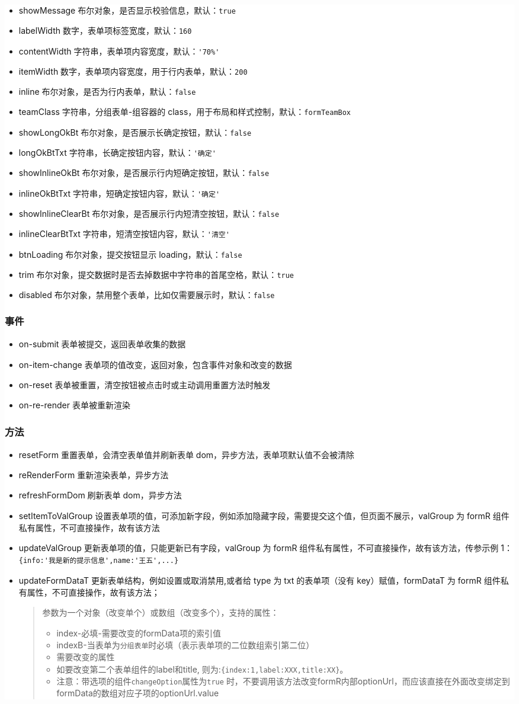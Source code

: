 - showMessage 布尔对象，是否显示校验信息，默认：`true`

- labelWidth 数字，表单项标签宽度，默认：`160`

- contentWidth 字符串，表单项内容宽度，默认：`'70%'`

- itemWidth 数字，表单项内容宽度，用于行内表单，默认：`200`

- inline 布尔对象，是否为行内表单，默认：`false`

- teamClass 字符串，分组表单-组容器的 class，用于布局和样式控制，默认：`formTeamBox`

- showLongOkBt 布尔对象，是否展示长确定按钮，默认：`false`

- longOkBtTxt 字符串，长确定按钮内容，默认：`'确定'`

- showInlineOkBt 布尔对象，是否展示行内短确定按钮，默认：`false`

- inlineOkBtTxt 字符串，短确定按钮内容，默认：`'确定'`

- showInlineClearBt 布尔对象，是否展示行内短清空按钮，默认：`false`

- inlineClearBtTxt 字符串，短清空按钮内容，默认：`'清空'`

- btnLoading 布尔对象，提交按钮显示 loading，默认：`false`

- trim 布尔对象，提交数据时是否去掉数据中字符串的首尾空格，默认：`true`

- disabled 布尔对象，禁用整个表单，比如仅需要展示时，默认：`false`

### 事件

- on-submit 表单被提交，返回表单收集的数据

- on-item-change 表单项的值改变，返回对象，包含事件对象和改变的数据

- on-reset 表单被重置，清空按钮被点击时或主动调用重置方法时触发

- on-re-render 表单被重新渲染

### 方法

- resetForm 重置表单，会清空表单值并刷新表单 dom，异步方法，表单项默认值不会被清除

- reRenderForm 重新渲染表单，异步方法

- refreshFormDom 刷新表单 dom，异步方法

- setItemToValGroup 设置表单项的值，可添加新字段，例如添加隐藏字段，需要提交这个值，但页面不展示，valGroup 为 formR
  组件私有属性，不可直接操作，故有该方法

- updateValGroup 更新表单项的值，只能更新已有字段，valGroup 为 formR 组件私有属性，不可直接操作，故有该方法，传参示例
  1：`{info:'我是新的提示信息',name:'王五',...}`

- updateFormDataT 更新表单结构，例如设置或取消禁用,或者给 type 为 txt 的表单项（没有 key）赋值，formDataT 为 formR
  组件私有属性，不可直接操作，故有该方法；
  > 参数为一个对象（改变单个）或数组（改变多个），支持的属性：
  > - index-必填-需要改变的formData项的索引值
  > - indexB-当表单为`分组表单`时必填（表示表单项的二位数组索引第二位）
  > - 需要改变的属性
  > - 如要改变第二个表单组件的label和title, 则为:`{index:1,label:XXX,title:XX}`。
  > - 注意：带选项的组件`changeOption`属性为`true`
      时，不要调用该方法改变formR内部optionUrl，而应该直接在外面改变绑定到formData的数组对应子项的optionUrl.value
